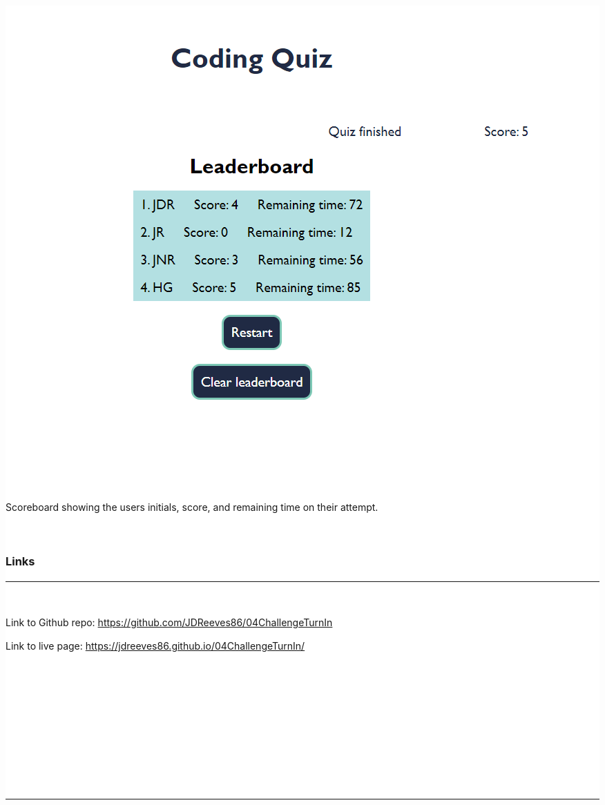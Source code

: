 ![myscreenshot](./Assets/screenshot3.png)

<br>

Scoreboard showing the users initials, score, and remaining time on their attempt.

<br>

### Links ###

---

<br>


Link to Github repo: https://github.com/JDReeves86/04ChallengeTurnIn


Link to live page: https://jdreeves86.github.io/04ChallengeTurnIn/

<br>
<br>
<br>
<br>
<br>
<br>
<br>
<br>
<br>

---
